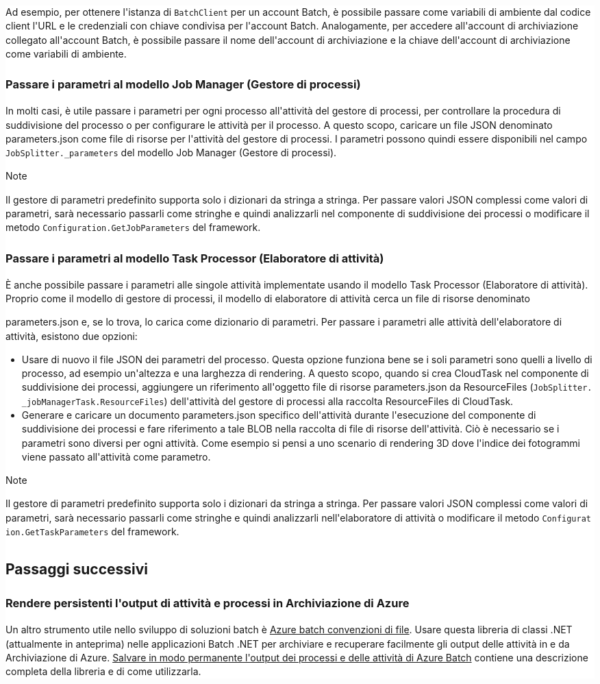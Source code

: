 Ad esempio, per ottenere l'istanza di `BatchClient` per un account Batch, è possibile passare come variabili di ambiente dal codice client l'URL e le credenziali con chiave condivisa per l'account Batch. Analogamente, per accedere all'account di archiviazione collegato all'account Batch, è possibile passare il nome dell'account di archiviazione e la chiave dell'account di archiviazione come variabili di ambiente.

### <a name="pass-parameters-to-the-job-manager-template"></a>Passare i parametri al modello Job Manager (Gestore di processi)
In molti casi, è utile passare i parametri per ogni processo all'attività del gestore di processi, per controllare la procedura di suddivisione del processo o per configurare le attività per il processo. A questo scopo, caricare un file JSON denominato parameters.json come file di risorse per l'attività del gestore di processi. I parametri possono quindi essere disponibili nel campo `JobSplitter._parameters` del modello Job Manager (Gestore di processi).

> [!NOTE]
> Il gestore di parametri predefinito supporta solo i dizionari da stringa a stringa. Per passare valori JSON complessi come valori di parametri, sarà necessario passarli come stringhe e quindi analizzarli nel componente di suddivisione dei processi o modificare il metodo `Configuration.GetJobParameters` del framework.
> 
> 

### <a name="pass-parameters-to-the-task-processor-template"></a>Passare i parametri al modello Task Processor (Elaboratore di attività)
È anche possibile passare i parametri alle singole attività implementate usando il modello Task Processor (Elaboratore di attività). Proprio come il modello di gestore di processi, il modello di elaboratore di attività cerca un file di risorse denominato

parameters.json e, se lo trova, lo carica come dizionario di parametri. Per passare i parametri alle attività dell'elaboratore di attività, esistono due opzioni:

* Usare di nuovo il file JSON dei parametri del processo. Questa opzione funziona bene se i soli parametri sono quelli a livello di processo, ad esempio un'altezza e una larghezza di rendering. A questo scopo, quando si crea CloudTask nel componente di suddivisione dei processi, aggiungere un riferimento all'oggetto file di risorse parameters.json da ResourceFiles (`JobSplitter._jobManagerTask.ResourceFiles`) dell'attività del gestore di processi alla raccolta ResourceFiles di CloudTask.
* Generare e caricare un documento parameters.json specifico dell'attività durante l'esecuzione del componente di suddivisione dei processi e fare riferimento a tale BLOB nella raccolta di file di risorse dell'attività. Ciò è necessario se i parametri sono diversi per ogni attività. Come esempio si pensi a uno scenario di rendering 3D dove l'indice dei fotogrammi viene passato all'attività come parametro.

> [!NOTE]
> Il gestore di parametri predefinito supporta solo i dizionari da stringa a stringa. Per passare valori JSON complessi come valori di parametri, sarà necessario passarli come stringhe e quindi analizzarli nell'elaboratore di attività o modificare il metodo `Configuration.GetTaskParameters` del framework.
> 
> 

## <a name="next-steps"></a>Passaggi successivi
### <a name="persist-job-and-task-output-to-azure-storage"></a>Rendere persistenti l'output di attività e processi in Archiviazione di Azure
Un altro strumento utile nello sviluppo di soluzioni batch è [Azure batch convenzioni di file][nuget_package]. Usare questa libreria di classi .NET (attualmente in anteprima) nelle applicazioni Batch .NET per archiviare e recuperare facilmente gli output delle attività in e da Archiviazione di Azure. [Salvare in modo permanente l'output dei processi e delle attività di Azure Batch](batch-task-output.md) contiene una descrizione completa della libreria e di come utilizzarla.


[net_jobmanagertask]: https://msdn.microsoft.com/library/azure/microsoft.azure.batch.jobmanagertask.aspx
[github_samples]: https://github.com/Azure/azure-batch-samples
[nuget_package]: https://www.nuget.org/packages/Microsoft.Azure.Batch.Conventions.Files
[process_exitcode]: https://msdn.microsoft.com/library/system.diagnostics.process.exitcode.aspx
[vs_gallery]: https://visualstudiogallery.msdn.microsoft.com/
[vs_gallery_templates]: https://go.microsoft.com/fwlink/?linkid=820714
[vs_find_use_ext]: https://msdn.microsoft.com/library/dd293638.aspx
[diagram01]: ./media/batch-visual-studio-templates/diagram01.png
[solution_explorer01]: ./media/batch-visual-studio-templates/solution_explorer01.png
[solution_explorer02]: ./media/batch-visual-studio-templates/solution_explorer02.png